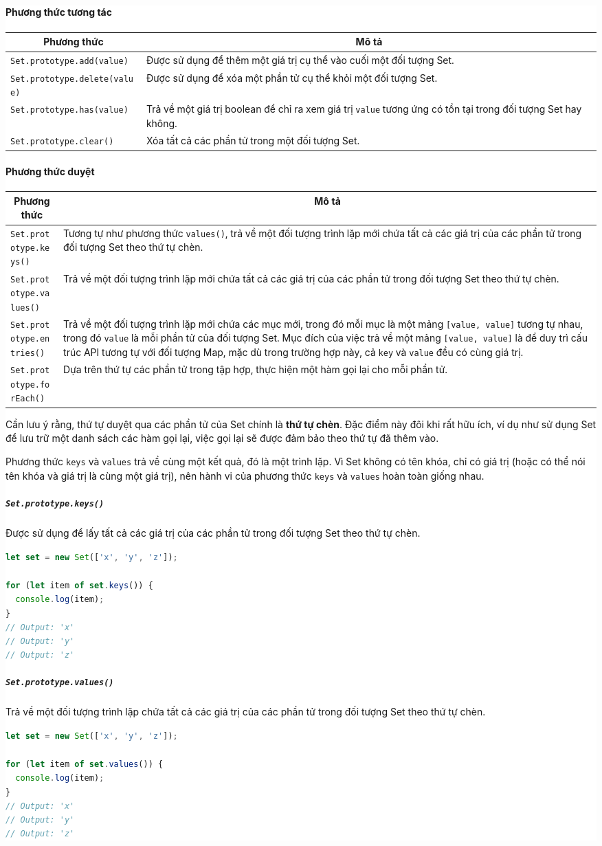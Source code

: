 #### Phương thức tương tác

| Phương thức                          | Mô tả                                                                                                                      |
| ----------------------------------- | ------------------------------------------------------------------------------------------------------------------------- |
| `Set.prototype.add(value)`          | Được sử dụng để thêm một giá trị cụ thể vào cuối một đối tượng Set.                                                          |
| `Set.prototype.delete(value)`       | Được sử dụng để xóa một phần tử cụ thể khỏi một đối tượng Set.                                                               |
| `Set.prototype.has(value)`          | Trả về một giá trị boolean để chỉ ra xem giá trị `value` tương ứng có tồn tại trong đối tượng Set hay không.               |
| `Set.prototype.clear()`             | Xóa tất cả các phần tử trong một đối tượng Set.                                                                             |

#### Phương thức duyệt

| Phương thức                            | Mô tả                                                                                                                                                                                                                                                                                                                                                                         |
| ------------------------------------- | ---------------------------------------------------------------------------------------------------------------------------------------------------------------------------------------------------------------------------------------------------------------------------------------------------------------------------------------------------------------------------- |
| `Set.prototype.keys()`                | Tương tự như phương thức `values()`, trả về một đối tượng trình lặp mới chứa tất cả các giá trị của các phần tử trong đối tượng Set theo thứ tự chèn.                                                                                                                                                                                                                          |
| `Set.prototype.values()`              | Trả về một đối tượng trình lặp mới chứa tất cả các giá trị của các phần tử trong đối tượng Set theo thứ tự chèn.                                                                                                                                                                                                                                                              |
| `Set.prototype.entries()`             | Trả về một đối tượng trình lặp mới chứa các mục mới, trong đó mỗi mục là một mảng `[value, value]` tương tự nhau, trong đó `value` là mỗi phần tử của đối tượng Set. Mục đích của việc trả về một mảng `[value, value]` là để duy trì cấu trúc API tương tự với đối tượng Map, mặc dù trong trường hợp này, cả `key` và `value` đều có cùng giá trị. |
| `Set.prototype.forEach()`             | Dựa trên thứ tự các phần tử trong tập hợp, thực hiện một hàm gọi lại cho mỗi phần tử.                                                                                                                                                                                                                                                                                        |

Cần lưu ý rằng, thứ tự duyệt qua các phần tử của Set chính là **thứ tự chèn**. Đặc điểm này đôi khi rất hữu ích, ví dụ như sử dụng Set để lưu trữ một danh sách các hàm gọi lại, việc gọi lại sẽ được đảm bảo theo thứ tự đã thêm vào.

Phương thức `keys` và `values` trả về cùng một kết quả, đó là một trình lặp. Vì Set không có tên khóa, chỉ có giá trị (hoặc có thể nói tên khóa và giá trị là cùng một giá trị), nên hành vi của phương thức `keys` và `values` hoàn toàn giống nhau.

##### `Set.prototype.keys()`

Được sử dụng để lấy tất cả các giá trị của các phần tử trong đối tượng Set theo thứ tự chèn.

```js
let set = new Set(['x', 'y', 'z']);

for (let item of set.keys()) {
  console.log(item);
}
// Output: 'x'
// Output: 'y'
// Output: 'z'
```

##### `Set.prototype.values()`

Trả về một đối tượng trình lặp chứa tất cả các giá trị của các phần tử trong đối tượng Set theo thứ tự chèn.

```js
let set = new Set(['x', 'y', 'z']);

for (let item of set.values()) {
  console.log(item);
}
// Output: 'x'
// Output: 'y'
// Output: 'z'
```

